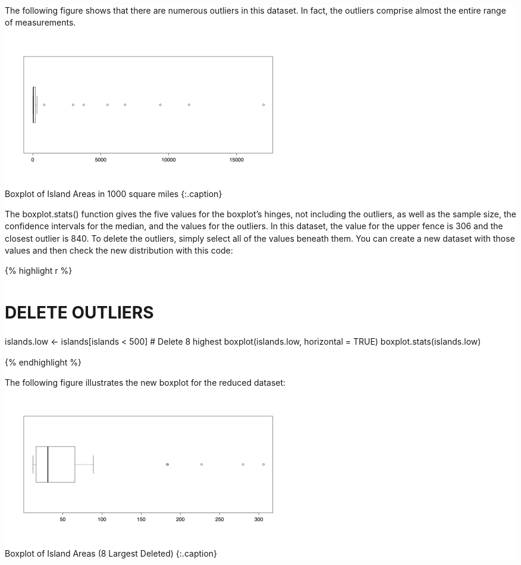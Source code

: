 
The following figure shows that there are numerous outliers in this dataset. In fact, the outliers comprise almost the entire range of measurements.

![Modifying-Data_images-1](Modifying-Data_images/img1.png)

Boxplot of Island Areas in 1000 square miles
{:.caption}

The boxplot.stats() function gives the five values for the boxplot’s hinges, not including the outliers, as well as the sample size, the confidence intervals for the median, and the values for the outliers. In this dataset, the value for the upper fence is 306 and the closest outlier is 840. To delete the outliers, simply select all of the values beneath them. You can create a new dataset with those values and then check the new distribution with this code: 

{% highlight r %}

# DELETE OUTLIERS 

islands.low <- islands[islands < 500]  # Delete 8 highest boxplot(islands.low, horizontal = TRUE) boxplot.stats(islands.low)

{% endhighlight %}


The following figure illustrates the new boxplot for the reduced dataset: 

![Modifying-Data_images-2](Modifying-Data_images/img2.png)

Boxplot of Island Areas (8 Largest Deleted)
{:.caption}
